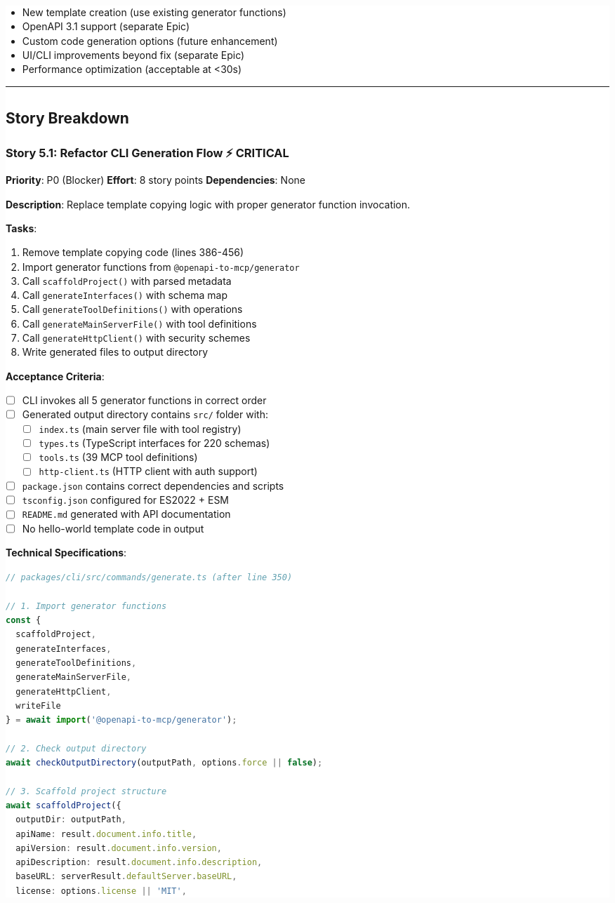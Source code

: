 - New template creation (use existing generator functions)
- OpenAPI 3.1 support (separate Epic)
- Custom code generation options (future enhancement)
- UI/CLI improvements beyond fix (separate Epic)
- Performance optimization (acceptable at <30s)

---

## Story Breakdown

### Story 5.1: Refactor CLI Generation Flow ⚡ CRITICAL

**Priority**: P0 (Blocker)
**Effort**: 8 story points
**Dependencies**: None

**Description**: Replace template copying logic with proper generator function invocation.

**Tasks**:
1. Remove template copying code (lines 386-456)
2. Import generator functions from `@openapi-to-mcp/generator`
3. Call `scaffoldProject()` with parsed metadata
4. Call `generateInterfaces()` with schema map
5. Call `generateToolDefinitions()` with operations
6. Call `generateMainServerFile()` with tool definitions
7. Call `generateHttpClient()` with security schemes
8. Write generated files to output directory

**Acceptance Criteria**:
- [ ] CLI invokes all 5 generator functions in correct order
- [ ] Generated output directory contains `src/` folder with:
  - [ ] `index.ts` (main server file with tool registry)
  - [ ] `types.ts` (TypeScript interfaces for 220 schemas)
  - [ ] `tools.ts` (39 MCP tool definitions)
  - [ ] `http-client.ts` (HTTP client with auth support)
- [ ] `package.json` contains correct dependencies and scripts
- [ ] `tsconfig.json` configured for ES2022 + ESM
- [ ] `README.md` generated with API documentation
- [ ] No hello-world template code in output

**Technical Specifications**:
```typescript
// packages/cli/src/commands/generate.ts (after line 350)

// 1. Import generator functions
const {
  scaffoldProject,
  generateInterfaces,
  generateToolDefinitions,
  generateMainServerFile,
  generateHttpClient,
  writeFile
} = await import('@openapi-to-mcp/generator');

// 2. Check output directory
await checkOutputDirectory(outputPath, options.force || false);

// 3. Scaffold project structure
await scaffoldProject({
  outputDir: outputPath,
  apiName: result.document.info.title,
  apiVersion: result.document.info.version,
  apiDescription: result.document.info.description,
  baseURL: serverResult.defaultServer.baseURL,
  license: options.license || 'MIT',
```